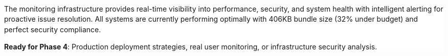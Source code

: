 The monitoring infrastructure provides real-time visibility into performance, security, and system health with intelligent alerting for proactive issue resolution. All systems are currently performing optimally with 406KB bundle size (32% under budget) and perfect security compliance.

**Ready for Phase 4**: Production deployment strategies, real user monitoring, or infrastructure security analysis.
